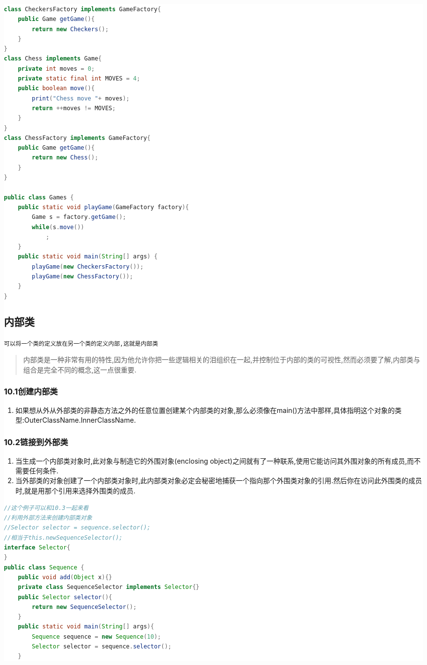 ```java
class CheckersFactory implements GameFactory{
    public Game getGame(){
        return new Checkers();
    }
}
class Chess implements Game{
    private int moves = 0;
    private static final int MOVES = 4;
    public boolean move(){
        print("Chess move "+ moves);
        return ++moves != MOVES;
    }
}
class ChessFactory implements GameFactory{
    public Game getGame(){
        return new Chess();
    }
}

public class Games {
    public static void playGame(GameFactory factory){
        Game s = factory.getGame();
        while(s.move())
            ;
    }
    public static void main(String[] args) {
        playGame(new CheckersFactory());
        playGame(new ChessFactory());
    }
}

```

## 内部类

    可以将一个类的定义放在另一个类的定义内部,这就是内部类
>内部类是一种非常有用的特性,因为他允许你把一些逻辑相关的泪组织在一起,并控制位于内部的类的可视性,然而必须要了解,内部类与组合是完全不同的概念,这一点很重要.

### 10.1创建内部类

1. 如果想从外从外部类的非静态方法之外的任意位置创建某个内部类的对象,那么必须像在main()方法中那样,具体指明这个对象的类型:OuterClassName.InnerClassName.

### 10.2链接到外部类

1. 当生成一个内部类对象时,此对象与制造它的外围对象(enclosing object)之间就有了一种联系,使用它能访问其外围对象的所有成员,而不需要任何条件.
2. 当外部类的对象创建了一个内部类对象时,此内部类对象必定会秘密地捕获一个指向那个外围类对象的引用.然后你在访问此外围类的成员时,就是用那个引用来选择外围类的成员.

```java
//这个例子可以和10.3一起来看
//利用外部方法来创建内部类对象
//Selector selector = sequence.selector();
//相当于this.newSequenceSelector();
interface Selector{
}
public class Sequence {
    public void add(Object x){}
    private class SequenceSelector implements Selector{}
    public Selector selector(){
        return new SequenceSelector();
    }
    public static void main(String[] args){
        Sequence sequence = new Sequence(10);
        Selector selector = sequence.selector();
    }
```